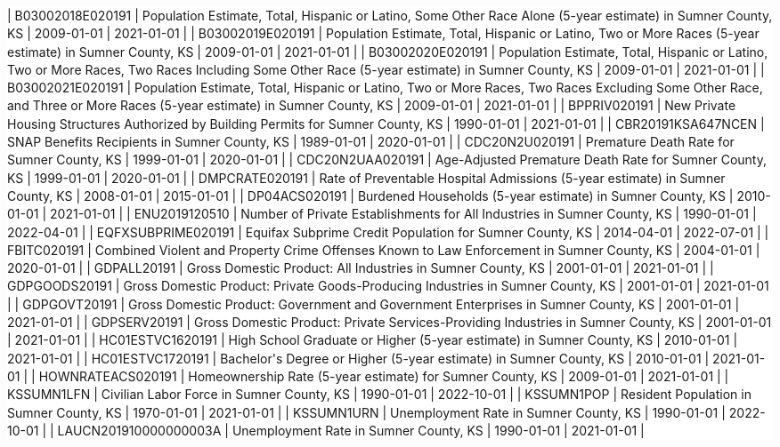 | B03002018E020191          | Population Estimate, Total, Hispanic or Latino, Some Other Race Alone (5-year estimate) in Sumner County, KS                                                               | 2009-01-01          | 2021-01-01        |
| B03002019E020191          | Population Estimate, Total, Hispanic or Latino, Two or More Races (5-year estimate) in Sumner County, KS                                                                   | 2009-01-01          | 2021-01-01        |
| B03002020E020191          | Population Estimate, Total, Hispanic or Latino, Two or More Races, Two Races Including Some Other Race (5-year estimate) in Sumner County, KS                              | 2009-01-01          | 2021-01-01        |
| B03002021E020191          | Population Estimate, Total, Hispanic or Latino, Two or More Races, Two Races Excluding Some Other Race, and Three or More Races (5-year estimate) in Sumner County, KS     | 2009-01-01          | 2021-01-01        |
| BPPRIV020191              | New Private Housing Structures Authorized by Building Permits for Sumner County, KS                                                                                        | 1990-01-01          | 2021-01-01        |
| CBR20191KSA647NCEN        | SNAP Benefits Recipients in Sumner County, KS                                                                                                                              | 1989-01-01          | 2020-01-01        |
| CDC20N2U020191            | Premature Death Rate for Sumner County, KS                                                                                                                                 | 1999-01-01          | 2020-01-01        |
| CDC20N2UAA020191          | Age-Adjusted Premature Death Rate for Sumner County, KS                                                                                                                    | 1999-01-01          | 2020-01-01        |
| DMPCRATE020191            | Rate of Preventable Hospital Admissions (5-year estimate) in Sumner County, KS                                                                                             | 2008-01-01          | 2015-01-01        |
| DP04ACS020191             | Burdened Households (5-year estimate) in Sumner County, KS                                                                                                                 | 2010-01-01          | 2021-01-01        |
| ENU2019120510             | Number of Private Establishments for All Industries in Sumner County, KS                                                                                                   | 1990-01-01          | 2022-04-01        |
| EQFXSUBPRIME020191        | Equifax Subprime Credit Population for Sumner County, KS                                                                                                                   | 2014-04-01          | 2022-07-01        |
| FBITC020191               | Combined Violent and Property Crime Offenses Known to Law Enforcement in Sumner County, KS                                                                                 | 2004-01-01          | 2020-01-01        |
| GDPALL20191               | Gross Domestic Product: All Industries in Sumner County, KS                                                                                                                | 2001-01-01          | 2021-01-01        |
| GDPGOODS20191             | Gross Domestic Product: Private Goods-Producing Industries in Sumner County, KS                                                                                            | 2001-01-01          | 2021-01-01        |
| GDPGOVT20191              | Gross Domestic Product: Government and Government Enterprises in Sumner County, KS                                                                                         | 2001-01-01          | 2021-01-01        |
| GDPSERV20191              | Gross Domestic Product: Private Services-Providing Industries in Sumner County, KS                                                                                         | 2001-01-01          | 2021-01-01        |
| HC01ESTVC1620191          | High School Graduate or Higher (5-year estimate) in Sumner County, KS                                                                                                      | 2010-01-01          | 2021-01-01        |
| HC01ESTVC1720191          | Bachelor's Degree or Higher (5-year estimate) in Sumner County, KS                                                                                                         | 2010-01-01          | 2021-01-01        |
| HOWNRATEACS020191         | Homeownership Rate (5-year estimate) for Sumner County, KS                                                                                                                 | 2009-01-01          | 2021-01-01        |
| KSSUMN1LFN                | Civilian Labor Force in Sumner County, KS                                                                                                                                  | 1990-01-01          | 2022-10-01        |
| KSSUMN1POP                | Resident Population in Sumner County, KS                                                                                                                                   | 1970-01-01          | 2021-01-01        |
| KSSUMN1URN                | Unemployment Rate in Sumner County, KS                                                                                                                                     | 1990-01-01          | 2022-10-01        |
| LAUCN201910000000003A     | Unemployment Rate in Sumner County, KS                                                                                                                                     | 1990-01-01          | 2021-01-01        |